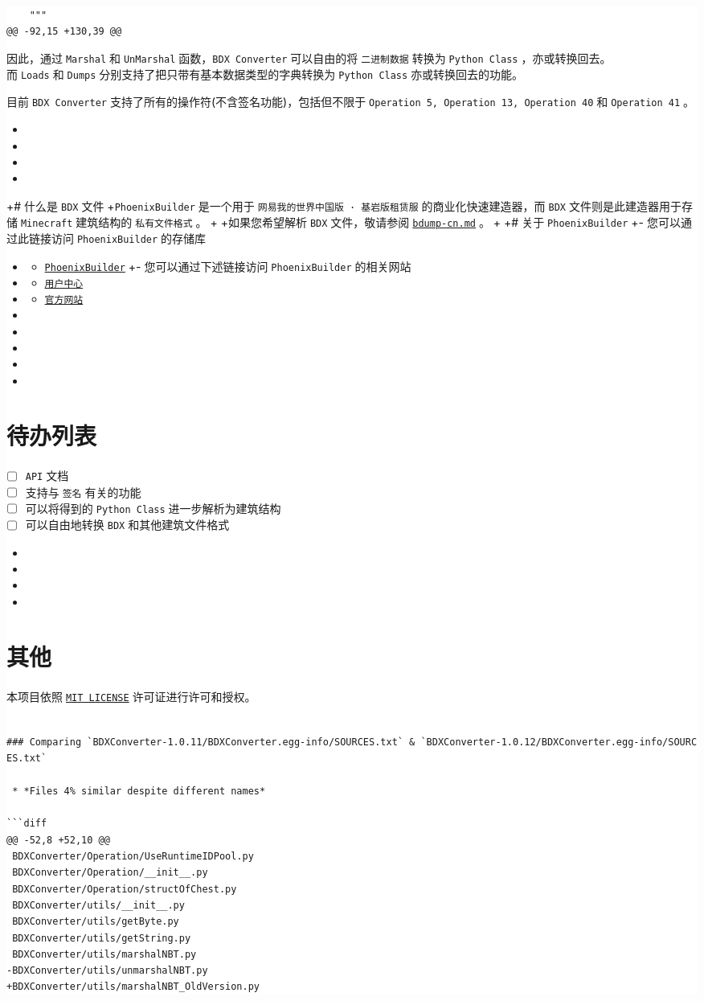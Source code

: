  ```
     """
@@ -92,15 +130,39 @@
 ```
 
 因此，通过 `Marshal` 和 `UnMarshal` 函数，`BDX Converter` 可以自由的将 `二进制数据` 转换为 `Python Class` ，亦或转换回去。 <br/>
 而 `Loads` 和 `Dumps` 分别支持了把只带有基本数据类型的字典转换为 `Python Class` 亦或转换回去的功能。 
 
 目前 `BDX Converter` 支持了所有的操作符(不含签名功能)，包括但不限于 `Operation 5, Operation 13, Operation 40` 和 `Operation 41` 。 
 
+
+
+
+
+# 什么是 `BDX` 文件
+`PhoenixBuilder` 是一个用于 `网易我的世界中国版 · 基岩版租赁服` 的商业化快速建造器，而 `BDX` 文件则是此建造器用于存储 `Minecraft` 建筑结构的 `私有文件格式` 。
+
+如果您希望解析 `BDX` 文件，敬请参阅 [`bdump-cn.md`](https://github.com/LNSSPsd/PhoenixBuilder/blob/main/doc/bdump/bdump-cn.md) 。
+
+# 关于 `PhoenixBuilder`
+- 您可以通过此链接访问 `PhoenixBuilder` 的存储库
+   - [`PhoenixBuilder`](https://github.com/LNSSPsd/PhoenixBuilder/)
+- 您可以通过下述链接访问 `PhoenixBuilder` 的相关网站
+   - [`用户中心`](https://uc.fastbuilder.pro/)
+   - [`官方网站`](https://fastbuilder.pro/)
+
+
+
+
+
 # 待办列表
 - [ ] `API` 文档
 - [ ] 支持与 `签名` 有关的功能
 - [ ] 可以将得到的 `Python Class` 进一步解析为建筑结构
 - [ ] 可以自由地转换 `BDX` 和其他建筑文件格式
 
+
+
+
+
 # 其他
 本项目依照 [`MIT LICENSE`](./LICENSE) 许可证进行许可和授权。
```

### Comparing `BDXConverter-1.0.11/BDXConverter.egg-info/SOURCES.txt` & `BDXConverter-1.0.12/BDXConverter.egg-info/SOURCES.txt`

 * *Files 4% similar despite different names*

```diff
@@ -52,8 +52,10 @@
 BDXConverter/Operation/UseRuntimeIDPool.py
 BDXConverter/Operation/__init__.py
 BDXConverter/Operation/structOfChest.py
 BDXConverter/utils/__init__.py
 BDXConverter/utils/getByte.py
 BDXConverter/utils/getString.py
 BDXConverter/utils/marshalNBT.py
-BDXConverter/utils/unmarshalNBT.py
+BDXConverter/utils/marshalNBT_OldVersion.py
```

 [GitHub: Happy2018new]: https://img.shields.io/badge/GitHub-Happy2018new-00A1E7?style=for-the-badge
 [python]: https://img.shields.io/badge/python-3.8-AB70FF?style=for-the-badge
 [release]: https://img.shields.io/github/v/release/EillesWan/Musicreater?style=for-the-badge
 [license]: https://img.shields.io/badge/LICENSE-MIT-228B22?style=for-the-badge
 [GitHub: Happy2018new]: https://img.shields.io/badge/GitHub-Happy2018new-00A1E7?style=for-the-badge
 [python]: https://img.shields.io/badge/python-3.8-AB70FF?style=for-the-badge
 [release]: https://img.shields.io/github/v/release/EillesWan/Musicreater?style=for-the-badge
 [license]: https://img.shields.io/badge/LICENSE-MIT-228B22?style=for-the-badge
 [GitHub: Happy2018new]: https://img.shields.io/badge/GitHub-Happy2018new-00A1E7?style=for-the-badge
 [python]: https://img.shields.io/badge/python-3.8-AB70FF?style=for-the-badge
 [release]: https://img.shields.io/github/v/release/EillesWan/Musicreater?style=for-the-badge
 [license]: https://img.shields.io/badge/LICENSE-MIT-228B22?style=for-the-badge